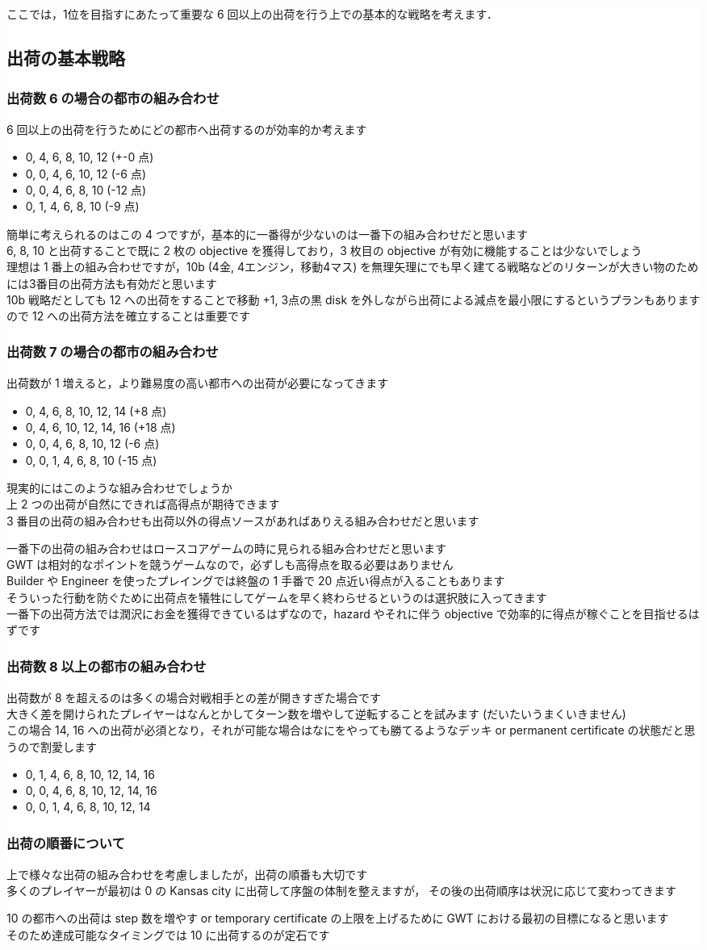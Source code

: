 ここでは，1位を目指すにあたって重要な 6 回以上の出荷を行う上での基本的な戦略を考えます．

## 出荷の基本戦略

### 出荷数 6 の場合の都市の組み合わせ

6 回以上の出荷を行うためにどの都市へ出荷するのが効率的か考えます

* 0, 4, 6, 8, 10, 12 (+-0 点)
* 0, 0, 4, 6, 10, 12 (-6 点)
* 0, 0, 4, 6, 8, 10 (-12 点)
* 0, 1, 4, 6, 8, 10 (-9 点)

簡単に考えられるのはこの 4 つですが，基本的に一番得が少ないのは一番下の組み合わせだと思います <br>
6, 8, 10 と出荷することで既に 2 枚の objective を獲得しており，3 枚目の objective が有効に機能することは少ないでしょう <br>
理想は 1 番上の組み合わせですが，10b (4金, 4エンジン，移動4マス) を無理矢理にでも早く建てる戦略などのリターンが大きい物のためには3番目の出荷方法も有効だと思います <br>
10b 戦略だとしても 12 への出荷をすることで移動 +1, 3点の黒 disk を外しながら出荷による減点を最小限にするというプランもありますので 12 への出荷方法を確立することは重要です

### 出荷数 7 の場合の都市の組み合わせ

出荷数が 1 増えると，より難易度の高い都市への出荷が必要になってきます

* 0, 4, 6, 8, 10, 12, 14 (+8 点)
* 0, 4, 6, 10, 12, 14, 16 (+18 点)
* 0, 0, 4, 6, 8, 10, 12 (-6 点)
* 0, 0, 1, 4, 6, 8, 10 (-15 点)

現実的にはこのような組み合わせでしょうか <br>
上 2 つの出荷が自然にできれば高得点が期待できます <br>
3 番目の出荷の組み合わせも出荷以外の得点ソースがあればありえる組み合わせだと思います

一番下の出荷の組み合わせはロースコアゲームの時に見られる組み合わせだと思います <br>
GWT は相対的なポイントを競うゲームなので，必ずしも高得点を取る必要はありません <br>
Builder や Engineer を使ったプレイングでは終盤の 1 手番で 20 点近い得点が入ることもあります <br>
そういった行動を防ぐために出荷点を犠牲にしてゲームを早く終わらせるというのは選択肢に入ってきます <br>
一番下の出荷方法では潤沢にお金を獲得できているはずなので，hazard やそれに伴う objective で効率的に得点が稼ぐことを目指せるはずです

### 出荷数 8 以上の都市の組み合わせ

出荷数が 8 を超えるのは多くの場合対戦相手との差が開きすぎた場合です <br>
大きく差を開けられたプレイヤーはなんとかしてターン数を増やして逆転することを試みます (だいたいうまくいきません) <br>
この場合 14, 16 への出荷が必須となり，それが可能な場合はなにをやっても勝てるようなデッキ or permanent certificate の状態だと思うので割愛します

* 0, 1, 4, 6, 8, 10, 12, 14, 16
* 0, 0, 4, 6, 8, 10, 12, 14, 16
* 0, 0, 1, 4, 6, 8, 10, 12, 14

### 出荷の順番について

上で様々な出荷の組み合わせを考慮しましたが，出荷の順番も大切です <br>
多くのプレイヤーが最初は 0 の Kansas city に出荷して序盤の体制を整えますが，
その後の出荷順序は状況に応じて変わってきます

10 の都市への出荷は step 数を増やす or temporary certificate の上限を上げるために GWT における最初の目標になると思います <br>
そのため達成可能なタイミングでは 10 に出荷するのが定石です
